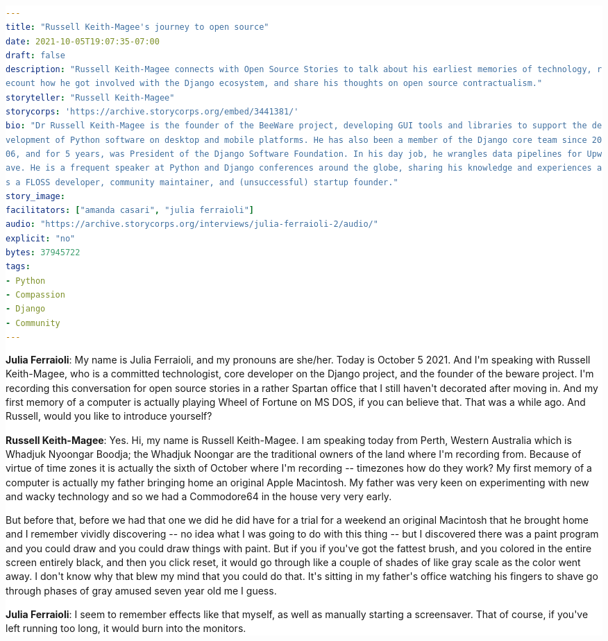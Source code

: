 ```yaml
---
title: "Russell Keith-Magee's journey to open source"
date: 2021-10-05T19:07:35-07:00
draft: false
description: "Russell Keith-Magee connects with Open Source Stories to talk about his earliest memories of technology, recount how he got involved with the Django ecosystem, and share his thoughts on open source contractualism."
storyteller: "Russell Keith-Magee"
storycorps: 'https://archive.storycorps.org/embed/3441381/'
bio: "Dr Russell Keith-Magee is the founder of the BeeWare project, developing GUI tools and libraries to support the development of Python software on desktop and mobile platforms. He has also been a member of the Django core team since 2006, and for 5 years, was President of the Django Software Foundation. In his day job, he wrangles data pipelines for Upwave. He is a frequent speaker at Python and Django conferences around the globe, sharing his knowledge and experiences as a FLOSS developer, community maintainer, and (unsuccessful) startup founder."
story_image:
facilitators: ["amanda casari", "julia ferraioli"]
audio: "https://archive.storycorps.org/interviews/julia-ferraioli-2/audio/"
explicit: "no"
bytes: 37945722
tags:
- Python
- Compassion
- Django
- Community
---
```

**Julia Ferraioli**: My name is Julia Ferraioli, and my pronouns are she/her. Today is October 5 2021. And I'm speaking with Russell Keith-Magee, who is a committed technologist, core developer on the Django project, and the founder of the beware project. I'm recording this conversation for open source stories in a rather Spartan office that I still haven't decorated after moving in. And my first memory of a computer is actually playing Wheel of Fortune on MS DOS, if you can believe that. That was a while ago. And Russell, would you like to introduce yourself?

**Russell Keith-Magee**: Yes. Hi, my name is Russell Keith-Magee. I am speaking today from Perth, Western Australia which is Whadjuk Nyoongar Boodja; the Whadjuk Noongar are the traditional owners of the land where I'm recording from.  Because of virtue of time zones it is actually the sixth of October where I'm recording -- timezones how do they work? My first memory of a computer is actually my father bringing home an original Apple Macintosh. My father was very keen on experimenting with new and wacky technology and so we had a Commodore64 in the house very very early.

But before that, before we had that one we did he did have for a trial for a weekend an original Macintosh that he brought home and I remember vividly discovering -- no idea what I was going to do with this thing -- but I discovered there was a paint program and you could draw and you could draw things with paint. But if you if you've got the fattest brush, and you colored in the entire screen entirely black, and then you click reset, it would go through like a couple of shades of like gray scale as the color went away. I don't know why that blew my mind that you could do that. It's sitting in my father's office watching his fingers to shave go through phases of gray amused seven year old me I guess.

**Julia Ferraioli**: I seem to remember effects like that myself, as well as manually starting a screensaver. That of course, if you've left running too long, it would burn into the monitors.
